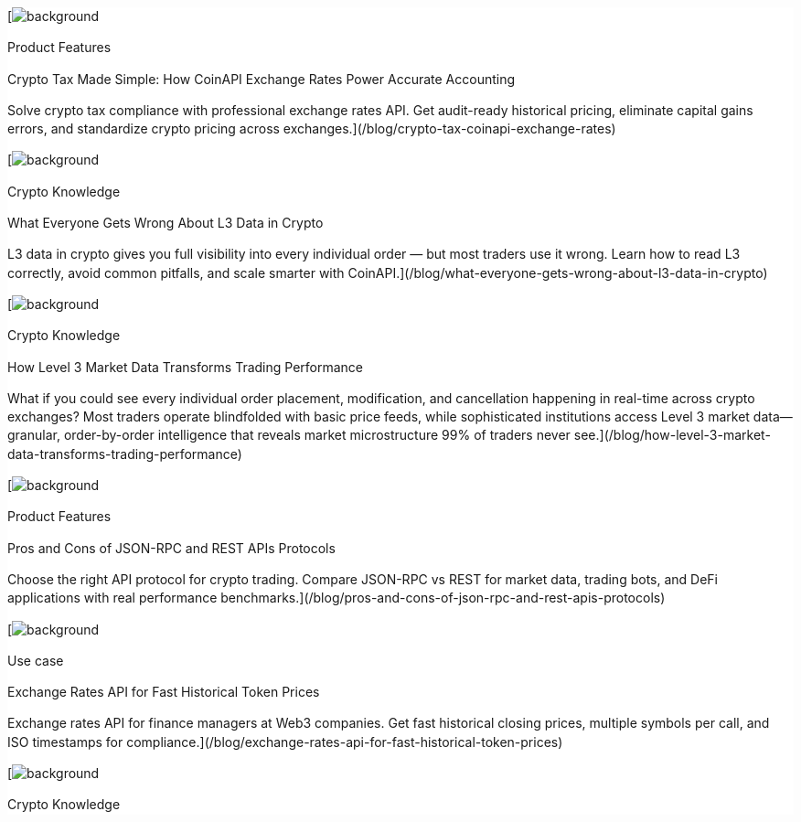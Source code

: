 [![background](/_next/image?url=https%3A%2F%2Fcdn.sanity.io%2Fimages%2Fo65xz72l%2Fproduction%2F8c92ab519a2ec5af8b7edc3ba2371d9243750cc7-1000x500.png&w=3840&q=75)

Product Features

Crypto Tax Made Simple: How CoinAPI Exchange Rates Power Accurate Accounting

Solve crypto tax compliance with professional exchange rates API. Get audit-ready historical pricing, eliminate capital gains errors, and standardize crypto pricing across exchanges.](/blog/crypto-tax-coinapi-exchange-rates)

[![background](/_next/image?url=https%3A%2F%2Fcdn.sanity.io%2Fimages%2Fo65xz72l%2Fproduction%2Fa7ddd03200081ffce3dfdd9d9bc805c4cbac5801-1000x500.png&w=3840&q=75)

Crypto Knowledge

What Everyone Gets Wrong About L3 Data in Crypto

L3 data in crypto gives you full visibility into every individual order — but most traders use it wrong. Learn how to read L3 correctly, avoid common pitfalls, and scale smarter with CoinAPI.](/blog/what-everyone-gets-wrong-about-l3-data-in-crypto)

[![background](/_next/image?url=https%3A%2F%2Fcdn.sanity.io%2Fimages%2Fo65xz72l%2Fproduction%2Fab2a315d6528b49cda3fd200b418af97ce48894f-1000x500.png&w=3840&q=75)

Crypto Knowledge

How Level 3 Market Data Transforms Trading Performance

What if you could see every individual order placement, modification, and cancellation happening in real-time across crypto exchanges? Most traders operate blindfolded with basic price feeds, while sophisticated institutions access Level 3 market data—granular, order-by-order intelligence that reveals market microstructure 99% of traders never see.](/blog/how-level-3-market-data-transforms-trading-performance)

[![background](/_next/image?url=https%3A%2F%2Fcdn.sanity.io%2Fimages%2Fo65xz72l%2Fproduction%2F47694398be69f125e8bc4fcd68c23cba8ad4f7e2-1000x500.png&w=3840&q=75)

Product Features

Pros and Cons of JSON-RPC and REST APIs Protocols

Choose the right API protocol for crypto trading. Compare JSON-RPC vs REST for market data, trading bots, and DeFi applications with real performance benchmarks.](/blog/pros-and-cons-of-json-rpc-and-rest-apis-protocols)

[![background](/_next/image?url=https%3A%2F%2Fcdn.sanity.io%2Fimages%2Fo65xz72l%2Fproduction%2Ff4583e287f8949afaddc3a4aaf89091f834a8bd6-1000x500.png&w=3840&q=75)

Use case

Exchange Rates API for Fast Historical Token Prices

Exchange rates API for finance managers at Web3 companies. Get fast historical closing prices, multiple symbols per call, and ISO timestamps for compliance.](/blog/exchange-rates-api-for-fast-historical-token-prices)

[![background](/_next/image?url=https%3A%2F%2Fcdn.sanity.io%2Fimages%2Fo65xz72l%2Fproduction%2Fecfd635f082d4e6a312b9312725cf195c5d9dccd-1000x500.png&w=3840&q=75)

Crypto Knowledge
